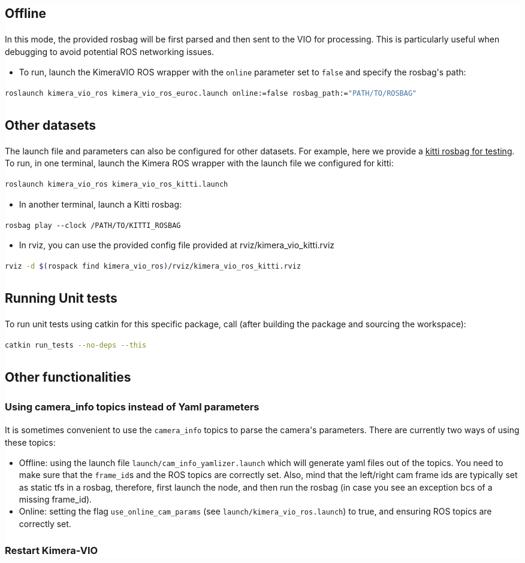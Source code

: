 ## Offline
  In this mode, the provided rosbag will be first parsed and then sent to the VIO for processing.
  This is particularly useful when debugging to avoid potential ROS networking issues.
  - To run, launch the KimeraVIO ROS wrapper with the `online` parameter set to `false` and specify the rosbag's path:
  ```bash
  roslaunch kimera_vio_ros kimera_vio_ros_euroc.launch online:=false rosbag_path:="PATH/TO/ROSBAG"
  ```

## Other datasets
The launch file and parameters can also be configured for other datasets. For example, here we provide a [kitti rosbag for testing](https://drive.google.com/drive/folders/1mPdc1XFa5y1NrZtffYTkrkGaxj5wvX0T?usp=sharing). To run, in one terminal, launch the Kimera ROS wrapper with the launch file we configured for kitti:
```
roslaunch kimera_vio_ros kimera_vio_ros_kitti.launch
```
  - In another terminal, launch a Kitti rosbag:
```
rosbag play --clock /PATH/TO/KITTI_ROSBAG
```
  - In rviz, you can use the provided config file provided at rviz/kimera_vio_kitti.rviz
  ```bash
  rviz -d $(rospack find kimera_vio_ros)/rviz/kimera_vio_ros_kitti.rviz
  ```

## Running Unit tests

To run unit tests using catkin for this specific package, call (after building the package and sourcing the workspace):

```bash
catkin run_tests --no-deps --this
```

## Other functionalities

### Using camera_info topics instead of Yaml parameters

It is sometimes convenient to use the `camera_info` topics to parse the camera's parameters.
There are currently two ways of using these topics:
 - Offline: using the launch file `launch/cam_info_yamlizer.launch` which will generate yaml files out of the topics.
 You need to make sure that the `frame_id`s and the ROS topics are correctly set. Also, mind that the left/right cam frame ids are typically set as static tfs in a rosbag, therefore, first launch the node, and then run the rosbag (in case you see an exception bcs of a missing frame_id).
 - Online: setting the flag `use_online_cam_params` (see `launch/kimera_vio_ros.launch`) to true, and ensuring ROS topics are correctly set.

### Restart Kimera-VIO
